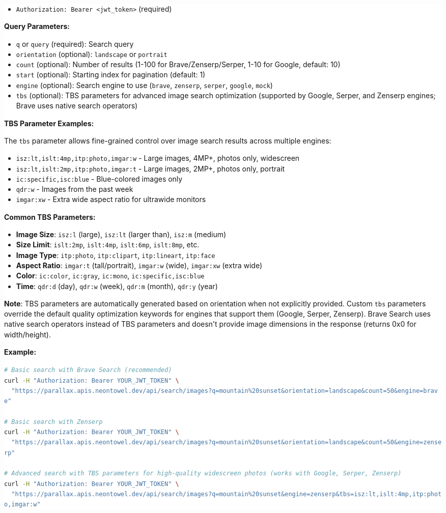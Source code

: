 - `Authorization: Bearer <jwt_token>` (required)

**Query Parameters:**

- `q` or `query` (required): Search query
- `orientation` (optional): `landscape` or `portrait`
- `count` (optional): Number of results (1-100 for Brave/Zenserp/Serper, 1-10 for Google, default: 10)
- `start` (optional): Starting index for pagination (default: 1)
- `engine` (optional): Search engine to use (`brave`, `zenserp`, `serper`, `google`, `mock`)
- `tbs` (optional): TBS parameters for advanced image search optimization (supported by Google, Serper, and Zenserp engines; Brave uses native search operators)

**TBS Parameter Examples:**

The `tbs` parameter allows fine-grained control over image search results across multiple engines:

- `isz:lt,islt:4mp,itp:photo,imgar:w` - Large images, 4MP+, photos only, widescreen
- `isz:lt,islt:2mp,itp:photo,imgar:t` - Large images, 2MP+, photos only, portrait
- `ic:specific,isc:blue` - Blue-colored images only
- `qdr:w` - Images from the past week
- `imgar:xw` - Extra wide aspect ratio for ultrawide monitors

**Common TBS Parameters:**

- **Image Size**: `isz:l` (large), `isz:lt` (larger than), `isz:m` (medium)
- **Size Limit**: `islt:2mp`, `islt:4mp`, `islt:6mp`, `islt:8mp`, etc.
- **Image Type**: `itp:photo`, `itp:clipart`, `itp:lineart`, `itp:face`
- **Aspect Ratio**: `imgar:t` (tall/portrait), `imgar:w` (wide), `imgar:xw` (extra wide)
- **Color**: `ic:color`, `ic:gray`, `ic:mono`, `ic:specific,isc:blue`
- **Time**: `qdr:d` (day), `qdr:w` (week), `qdr:m` (month), `qdr:y` (year)

**Note**: TBS parameters are automatically generated based on orientation when not explicitly provided. Custom `tbs` parameters override the default quality optimization keywords for engines that support them (Google, Serper, Zenserp). Brave Search uses native search operators instead of TBS parameters and doesn't provide image dimensions in the response (returns 0x0 for width/height).

**Example:**

```bash
# Basic search with Brave Search (recommended)
curl -H "Authorization: Bearer YOUR_JWT_TOKEN" \
  "https://parallax.apis.neontowel.dev/api/search/images?q=mountain%20sunset&orientation=landscape&count=50&engine=brave"

# Basic search with Zenserp
curl -H "Authorization: Bearer YOUR_JWT_TOKEN" \
  "https://parallax.apis.neontowel.dev/api/search/images?q=mountain%20sunset&orientation=landscape&count=50&engine=zenserp"

# Advanced search with TBS parameters for high-quality widescreen photos (works with Google, Serper, Zenserp)
curl -H "Authorization: Bearer YOUR_JWT_TOKEN" \
  "https://parallax.apis.neontowel.dev/api/search/images?q=mountain%20sunset&engine=zenserp&tbs=isz:lt,islt:4mp,itp:photo,imgar:w"
```
